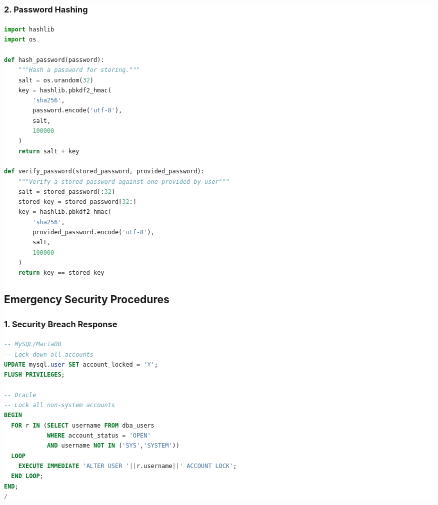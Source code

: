 ### 2. Password Hashing
```python
import hashlib
import os

def hash_password(password):
    """Hash a password for storing."""
    salt = os.urandom(32)
    key = hashlib.pbkdf2_hmac(
        'sha256',
        password.encode('utf-8'),
        salt,
        100000
    )
    return salt + key

def verify_password(stored_password, provided_password):
    """Verify a stored password against one provided by user"""
    salt = stored_password[:32]
    stored_key = stored_password[32:]
    key = hashlib.pbkdf2_hmac(
        'sha256',
        provided_password.encode('utf-8'),
        salt,
        100000
    )
    return key == stored_key
```

## Emergency Security Procedures

### 1. Security Breach Response
```sql
-- MySQL/MariaDB
-- Lock down all accounts
UPDATE mysql.user SET account_locked = 'Y';
FLUSH PRIVILEGES;

-- Oracle
-- Lock all non-system accounts
BEGIN
  FOR r IN (SELECT username FROM dba_users 
            WHERE account_status = 'OPEN'
            AND username NOT IN ('SYS','SYSTEM'))
  LOOP
    EXECUTE IMMEDIATE 'ALTER USER '||r.username||' ACCOUNT LOCK';
  END LOOP;
END;
/
```
